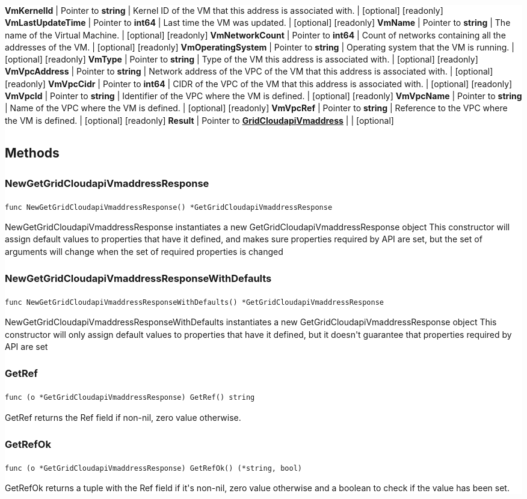 **VmKernelId** | Pointer to **string** | Kernel ID of the VM that this address is associated with. | [optional] [readonly] 
**VmLastUpdateTime** | Pointer to **int64** | Last time the VM was updated. | [optional] [readonly] 
**VmName** | Pointer to **string** | The name of the Virtual Machine. | [optional] [readonly] 
**VmNetworkCount** | Pointer to **int64** | Count of networks containing all the addresses of the VM. | [optional] [readonly] 
**VmOperatingSystem** | Pointer to **string** | Operating system that the VM is running. | [optional] [readonly] 
**VmType** | Pointer to **string** | Type of the VM this address is associated with. | [optional] [readonly] 
**VmVpcAddress** | Pointer to **string** | Network address of the VPC of the VM that this address is associated with. | [optional] [readonly] 
**VmVpcCidr** | Pointer to **int64** | CIDR of the VPC of the VM that this address is associated with. | [optional] [readonly] 
**VmVpcId** | Pointer to **string** | Identifier of the VPC where the VM is defined. | [optional] [readonly] 
**VmVpcName** | Pointer to **string** | Name of the VPC where the VM is defined. | [optional] [readonly] 
**VmVpcRef** | Pointer to **string** | Reference to the VPC where the VM is defined. | [optional] [readonly] 
**Result** | Pointer to [**GridCloudapiVmaddress**](GridCloudapiVmaddress.md) |  | [optional] 

## Methods

### NewGetGridCloudapiVmaddressResponse

`func NewGetGridCloudapiVmaddressResponse() *GetGridCloudapiVmaddressResponse`

NewGetGridCloudapiVmaddressResponse instantiates a new GetGridCloudapiVmaddressResponse object
This constructor will assign default values to properties that have it defined,
and makes sure properties required by API are set, but the set of arguments
will change when the set of required properties is changed

### NewGetGridCloudapiVmaddressResponseWithDefaults

`func NewGetGridCloudapiVmaddressResponseWithDefaults() *GetGridCloudapiVmaddressResponse`

NewGetGridCloudapiVmaddressResponseWithDefaults instantiates a new GetGridCloudapiVmaddressResponse object
This constructor will only assign default values to properties that have it defined,
but it doesn't guarantee that properties required by API are set

### GetRef

`func (o *GetGridCloudapiVmaddressResponse) GetRef() string`

GetRef returns the Ref field if non-nil, zero value otherwise.

### GetRefOk

`func (o *GetGridCloudapiVmaddressResponse) GetRefOk() (*string, bool)`

GetRefOk returns a tuple with the Ref field if it's non-nil, zero value otherwise
and a boolean to check if the value has been set.
